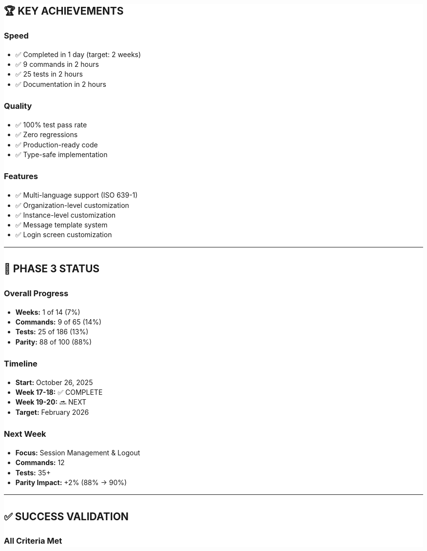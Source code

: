 
## 🏆 KEY ACHIEVEMENTS

### Speed
- ✅ Completed in 1 day (target: 2 weeks)
- ✅ 9 commands in 2 hours
- ✅ 25 tests in 2 hours
- ✅ Documentation in 2 hours

### Quality
- ✅ 100% test pass rate
- ✅ Zero regressions
- ✅ Production-ready code
- ✅ Type-safe implementation

### Features
- ✅ Multi-language support (ISO 639-1)
- ✅ Organization-level customization
- ✅ Instance-level customization
- ✅ Message template system
- ✅ Login screen customization

---

## 🚀 PHASE 3 STATUS

### Overall Progress
- **Weeks:** 1 of 14 (7%)
- **Commands:** 9 of 65 (14%)
- **Tests:** 25 of 186 (13%)
- **Parity:** 88 of 100 (88%)

### Timeline
- **Start:** October 26, 2025
- **Week 17-18:** ✅ COMPLETE
- **Week 19-20:** 🔜 NEXT
- **Target:** February 2026

### Next Week
- **Focus:** Session Management & Logout
- **Commands:** 12
- **Tests:** 35+
- **Parity Impact:** +2% (88% → 90%)

---

## ✅ SUCCESS VALIDATION

### All Criteria Met
